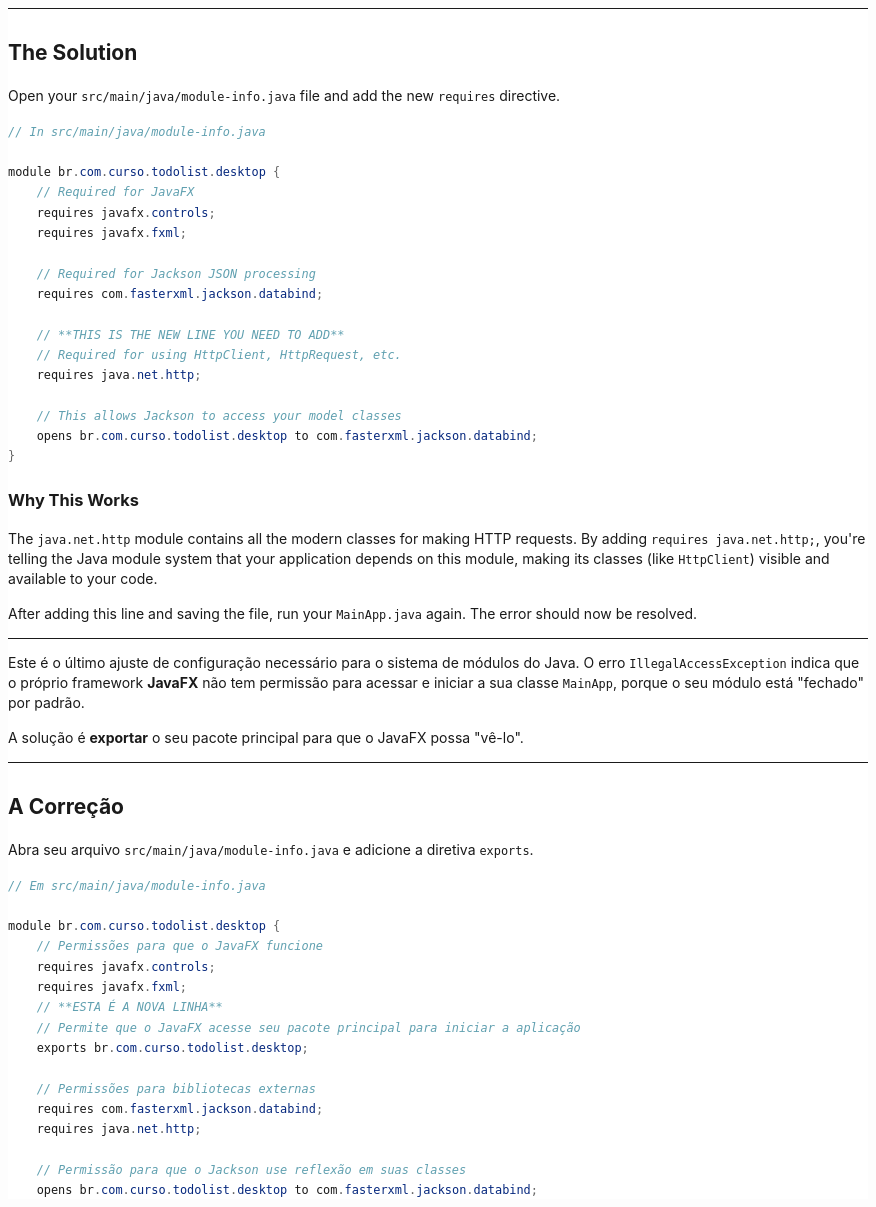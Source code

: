-----

## The Solution

Open your `src/main/java/module-info.java` file and add the new `requires` directive.

```java
// In src/main/java/module-info.java

module br.com.curso.todolist.desktop {
    // Required for JavaFX
    requires javafx.controls;
    requires javafx.fxml;

    // Required for Jackson JSON processing
    requires com.fasterxml.jackson.databind;

    // **THIS IS THE NEW LINE YOU NEED TO ADD**
    // Required for using HttpClient, HttpRequest, etc.
    requires java.net.http;

    // This allows Jackson to access your model classes
    opens br.com.curso.todolist.desktop to com.fasterxml.jackson.databind;
}
```

### Why This Works

The `java.net.http` module contains all the modern classes for making HTTP requests. By adding `requires java.net.http;`, you're telling the Java module system that your application depends on this module, making its classes (like `HttpClient`) visible and available to your code.

After adding this line and saving the file, run your `MainApp.java` again. The error should now be resolved.


---

Este é o último ajuste de configuração necessário para o sistema de módulos do Java. O erro `IllegalAccessException` indica que o próprio framework **JavaFX** não tem permissão para acessar e iniciar a sua classe `MainApp`, porque o seu módulo está "fechado" por padrão.

A solução é **exportar** o seu pacote principal para que o JavaFX possa "vê-lo".

-----

## A Correção

Abra seu arquivo `src/main/java/module-info.java` e adicione a diretiva `exports`.

```java
// Em src/main/java/module-info.java

module br.com.curso.todolist.desktop {
    // Permissões para que o JavaFX funcione
    requires javafx.controls;
    requires javafx.fxml;
    // **ESTA É A NOVA LINHA**
    // Permite que o JavaFX acesse seu pacote principal para iniciar a aplicação
    exports br.com.curso.todolist.desktop;

    // Permissões para bibliotecas externas
    requires com.fasterxml.jackson.databind;
    requires java.net.http;

    // Permissão para que o Jackson use reflexão em suas classes
    opens br.com.curso.todolist.desktop to com.fasterxml.jackson.databind;
```